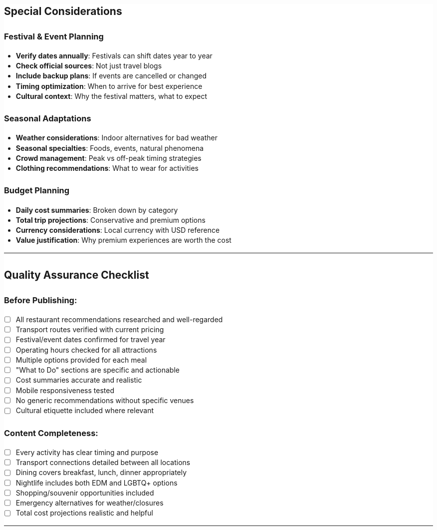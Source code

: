
## **Special Considerations**

### **Festival & Event Planning**
- **Verify dates annually**: Festivals can shift dates year to year
- **Check official sources**: Not just travel blogs
- **Include backup plans**: If events are cancelled or changed
- **Timing optimization**: When to arrive for best experience
- **Cultural context**: Why the festival matters, what to expect

### **Seasonal Adaptations**
- **Weather considerations**: Indoor alternatives for bad weather
- **Seasonal specialties**: Foods, events, natural phenomena
- **Crowd management**: Peak vs off-peak timing strategies
- **Clothing recommendations**: What to wear for activities

### **Budget Planning**
- **Daily cost summaries**: Broken down by category
- **Total trip projections**: Conservative and premium options
- **Currency considerations**: Local currency with USD reference
- **Value justification**: Why premium experiences are worth the cost

---

## **Quality Assurance Checklist**

### **Before Publishing:**
- [ ] All restaurant recommendations researched and well-regarded
- [ ] Transport routes verified with current pricing
- [ ] Festival/event dates confirmed for travel year
- [ ] Operating hours checked for all attractions
- [ ] Multiple options provided for each meal
- [ ] "What to Do" sections are specific and actionable
- [ ] Cost summaries accurate and realistic
- [ ] Mobile responsiveness tested
- [ ] No generic recommendations without specific venues
- [ ] Cultural etiquette included where relevant

### **Content Completeness:**
- [ ] Every activity has clear timing and purpose
- [ ] Transport connections detailed between all locations
- [ ] Dining covers breakfast, lunch, dinner appropriately
- [ ] Nightlife includes both EDM and LGBTQ+ options
- [ ] Shopping/souvenir opportunities included
- [ ] Emergency alternatives for weather/closures
- [ ] Total cost projections realistic and helpful

---
